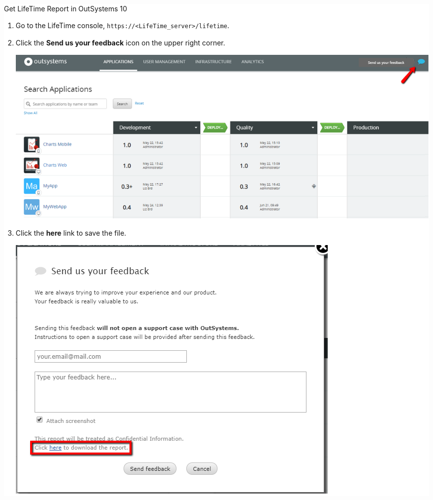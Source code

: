 </div>
</div>

<div class="os-accordion__item">
    <div class="os-accordion__title" style="font-size:100%">
   	Get LifeTime Report in OutSystems 10
  	</div>
<div class="os-accordion__content">

1. Go to the LifeTime console, `https://<LifeTime_server>/lifetime`.

1. Click the **Send us your feedback** icon on the upper right corner.

    ![](images/get-logs-5.png?width=900)

1. Click the **here** link to save the file.

    ![](images/get-logs-6.png?width=600)
